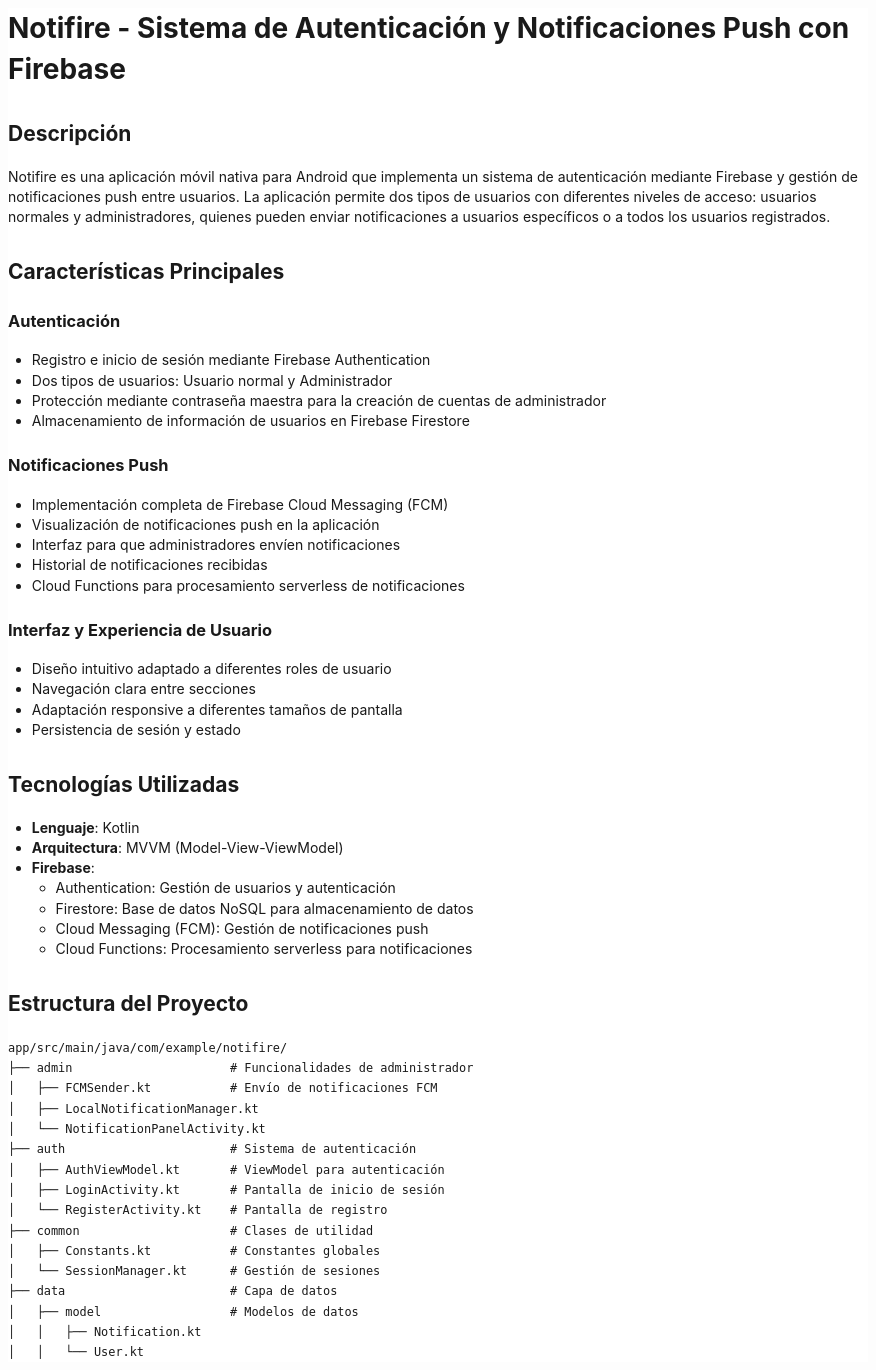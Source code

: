 # Notifire - Sistema de Autenticación y Notificaciones Push con Firebase

## Descripción

Notifire es una aplicación móvil nativa para Android que implementa un sistema de autenticación mediante Firebase y gestión de notificaciones push entre usuarios. La aplicación permite dos tipos de usuarios con diferentes niveles de acceso: usuarios normales y administradores, quienes pueden enviar notificaciones a usuarios específicos o a todos los usuarios registrados.

## Características Principales

### Autenticación
- Registro e inicio de sesión mediante Firebase Authentication
- Dos tipos de usuarios: Usuario normal y Administrador
- Protección mediante contraseña maestra para la creación de cuentas de administrador
- Almacenamiento de información de usuarios en Firebase Firestore

### Notificaciones Push
- Implementación completa de Firebase Cloud Messaging (FCM)
- Visualización de notificaciones push en la aplicación
- Interfaz para que administradores envíen notificaciones
- Historial de notificaciones recibidas
- Cloud Functions para procesamiento serverless de notificaciones

### Interfaz y Experiencia de Usuario
- Diseño intuitivo adaptado a diferentes roles de usuario
- Navegación clara entre secciones
- Adaptación responsive a diferentes tamaños de pantalla
- Persistencia de sesión y estado

## Tecnologías Utilizadas

- **Lenguaje**: Kotlin
- **Arquitectura**: MVVM (Model-View-ViewModel)
- **Firebase**:
  - Authentication: Gestión de usuarios y autenticación
  - Firestore: Base de datos NoSQL para almacenamiento de datos
  - Cloud Messaging (FCM): Gestión de notificaciones push
  - Cloud Functions: Procesamiento serverless para notificaciones

## Estructura del Proyecto

```
app/src/main/java/com/example/notifire/
├── admin                      # Funcionalidades de administrador
│   ├── FCMSender.kt           # Envío de notificaciones FCM
│   ├── LocalNotificationManager.kt
│   └── NotificationPanelActivity.kt
├── auth                       # Sistema de autenticación
│   ├── AuthViewModel.kt       # ViewModel para autenticación
│   ├── LoginActivity.kt       # Pantalla de inicio de sesión
│   └── RegisterActivity.kt    # Pantalla de registro
├── common                     # Clases de utilidad
│   ├── Constants.kt           # Constantes globales
│   └── SessionManager.kt      # Gestión de sesiones
├── data                       # Capa de datos
│   ├── model                  # Modelos de datos
│   │   ├── Notification.kt
│   │   └── User.kt
```